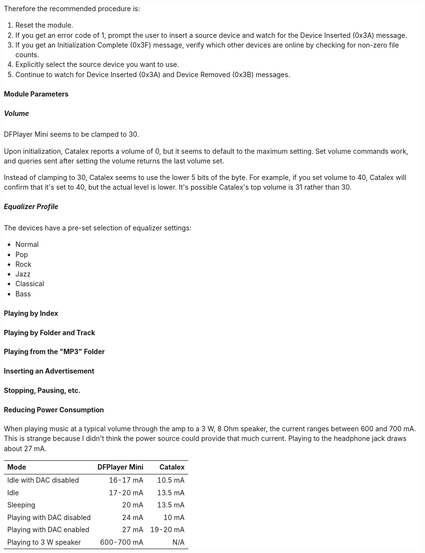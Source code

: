 Therefore the recommended procedure is:

1.  Reset the module.
2.  If you get an error code of 1, prompt the user to insert a source device and watch for the Device Inserted (0x3A) message.
3.  If you get an Initialization Complete (0x3F) message, verify which other devices are online by checking for non-zero file counts.
4.  Explicitly select the source device you want to use.
5.  Continue to watch for Device Inserted (0x3A) and Device Removed (0x3B) messages.

#### Module Parameters

##### Volume

DFPlayer Mini seems to be clamped to 30.

Upon initialization, Catalex reports a volume of 0, but it seems to default to the maximum setting.  Set volume commands work, and queries sent after setting the volume returns the last volume set.

Instead of clamping to 30, Catalex seems to use the lower 5 bits of the byte.  For example, if you set volume to 40, Catalex will confirm that it's set to 40, but the actual level is lower.  It's possible Catalex's top volume is 31 rather than 30.

##### Equalizer Profile

The devices have a pre-set selection of equalizer settings:

* Normal
* Pop
* Rock
* Jazz
* Classical
* Bass

#### Playing by Index

#### Playing by Folder and Track

#### Playing from the "MP3" Folder

#### Inserting an Advertisement

#### Stopping, Pausing, etc.

#### Reducing Power Consumption

When playing music at a typical volume through the amp to a 3 W, 8 Ohm speaker, the current ranges between 600 and 700 mA.  This is strange because I didn't think the power source could provide that much current.  Playing to the headphone jack draws about 27 mA.

| Mode | DFPlayer Mini | Catalex |
| :--- | ---: | ---: |
| Idle with DAC disabled | 16-17 mA | 10.5 mA |
| Idle | 17-20 mA | 13.5 mA |
| Sleeping | 20 mA | 13.5 mA |
| Playing with DAC disabled | 24 mA | 10 mA |
| Playing with DAC enabled | 27 mA | 19-20 mA |
| Playing to 3 W speaker | 600-700 mA | N/A |
